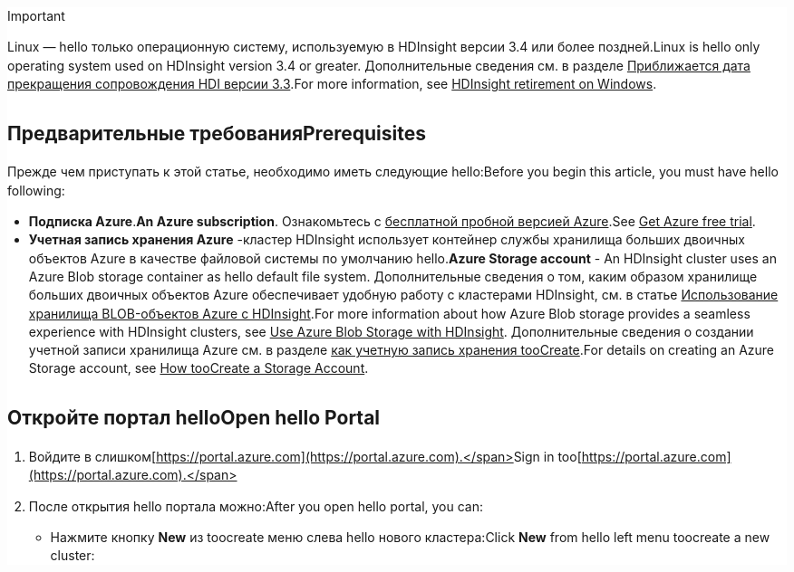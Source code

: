 > [!IMPORTANT]
> <span data-ttu-id="6dd8b-108">Linux — hello только операционную систему, используемую в HDInsight версии 3.4 или более поздней.</span><span class="sxs-lookup"><span data-stu-id="6dd8b-108">Linux is hello only operating system used on HDInsight version 3.4 or greater.</span></span> <span data-ttu-id="6dd8b-109">Дополнительные сведения см. в разделе [Приближается дата прекращения сопровождения HDI версии 3.3](hdinsight-component-versioning.md#hdinsight-windows-retirement).</span><span class="sxs-lookup"><span data-stu-id="6dd8b-109">For more information, see [HDInsight retirement on Windows](hdinsight-component-versioning.md#hdinsight-windows-retirement).</span></span>


## <a name="prerequisites"></a><span data-ttu-id="6dd8b-110">Предварительные требования</span><span class="sxs-lookup"><span data-stu-id="6dd8b-110">Prerequisites</span></span>

<span data-ttu-id="6dd8b-111">Прежде чем приступать к этой статье, необходимо иметь следующие hello:</span><span class="sxs-lookup"><span data-stu-id="6dd8b-111">Before you begin this article, you must have hello following:</span></span>

* <span data-ttu-id="6dd8b-112">**Подписка Azure**.</span><span class="sxs-lookup"><span data-stu-id="6dd8b-112">**An Azure subscription**.</span></span> <span data-ttu-id="6dd8b-113">Ознакомьтесь с [бесплатной пробной версией Azure](https://azure.microsoft.com/documentation/videos/get-azure-free-trial-for-testing-hadoop-in-hdinsight/).</span><span class="sxs-lookup"><span data-stu-id="6dd8b-113">See [Get Azure free trial](https://azure.microsoft.com/documentation/videos/get-azure-free-trial-for-testing-hadoop-in-hdinsight/).</span></span>
* <span data-ttu-id="6dd8b-114">**Учетная запись хранения Azure** -кластер HDInsight использует контейнер службы хранилища больших двоичных объектов Azure в качестве файловой системы по умолчанию hello.</span><span class="sxs-lookup"><span data-stu-id="6dd8b-114">**Azure Storage account** - An HDInsight cluster uses an Azure Blob storage container as hello default file system.</span></span> <span data-ttu-id="6dd8b-115">Дополнительные сведения о том, каким образом хранилище больших двоичных объектов Azure обеспечивает удобную работу с кластерами HDInsight, см. в статье [Использование хранилища BLOB-объектов Azure с HDInsight](hdinsight-hadoop-use-blob-storage.md).</span><span class="sxs-lookup"><span data-stu-id="6dd8b-115">For more information about how Azure Blob storage provides a seamless experience with HDInsight clusters, see [Use Azure Blob Storage with HDInsight](hdinsight-hadoop-use-blob-storage.md).</span></span> <span data-ttu-id="6dd8b-116">Дополнительные сведения о создании учетной записи хранилища Azure см. в разделе [как учетную запись хранения tooCreate](../storage/common/storage-create-storage-account.md).</span><span class="sxs-lookup"><span data-stu-id="6dd8b-116">For details on creating an Azure Storage account, see [How tooCreate a Storage Account](../storage/common/storage-create-storage-account.md).</span></span>

## <a name="open-hello-portal"></a><span data-ttu-id="6dd8b-117">Откройте портал hello</span><span class="sxs-lookup"><span data-stu-id="6dd8b-117">Open hello Portal</span></span>
1. <span data-ttu-id="6dd8b-118">Войдите в слишком[https://portal.azure.com](https://portal.azure.com).</span><span class="sxs-lookup"><span data-stu-id="6dd8b-118">Sign in too[https://portal.azure.com](https://portal.azure.com).</span></span>
2. <span data-ttu-id="6dd8b-119">После открытия hello портала можно:</span><span class="sxs-lookup"><span data-stu-id="6dd8b-119">After you open hello portal, you can:</span></span>

   * <span data-ttu-id="6dd8b-120">Нажмите кнопку **New** из toocreate меню слева hello нового кластера:</span><span class="sxs-lookup"><span data-stu-id="6dd8b-120">Click **New** from hello left menu toocreate a new cluster:</span></span>


[azure-portal]: https://portal.azure.com
[image-hadoopcommandline]: ./media/hdinsight-administer-use-management-portal/hdinsight-hadoop-command-line.png "Командная строка Hadoop"